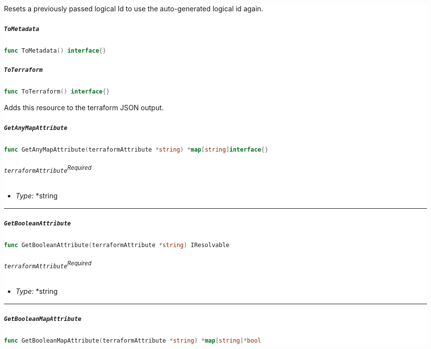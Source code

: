 Resets a previously passed logical Id to use the auto-generated logical id again.

##### `ToMetadata` <a name="ToMetadata" id="@cdktf/provider-spotinst.multaiTarget.MultaiTarget.toMetadata"></a>

```go
func ToMetadata() interface{}
```

##### `ToTerraform` <a name="ToTerraform" id="@cdktf/provider-spotinst.multaiTarget.MultaiTarget.toTerraform"></a>

```go
func ToTerraform() interface{}
```

Adds this resource to the terraform JSON output.

##### `GetAnyMapAttribute` <a name="GetAnyMapAttribute" id="@cdktf/provider-spotinst.multaiTarget.MultaiTarget.getAnyMapAttribute"></a>

```go
func GetAnyMapAttribute(terraformAttribute *string) *map[string]interface{}
```

###### `terraformAttribute`<sup>Required</sup> <a name="terraformAttribute" id="@cdktf/provider-spotinst.multaiTarget.MultaiTarget.getAnyMapAttribute.parameter.terraformAttribute"></a>

- *Type:* *string

---

##### `GetBooleanAttribute` <a name="GetBooleanAttribute" id="@cdktf/provider-spotinst.multaiTarget.MultaiTarget.getBooleanAttribute"></a>

```go
func GetBooleanAttribute(terraformAttribute *string) IResolvable
```

###### `terraformAttribute`<sup>Required</sup> <a name="terraformAttribute" id="@cdktf/provider-spotinst.multaiTarget.MultaiTarget.getBooleanAttribute.parameter.terraformAttribute"></a>

- *Type:* *string

---

##### `GetBooleanMapAttribute` <a name="GetBooleanMapAttribute" id="@cdktf/provider-spotinst.multaiTarget.MultaiTarget.getBooleanMapAttribute"></a>

```go
func GetBooleanMapAttribute(terraformAttribute *string) *map[string]*bool
```
